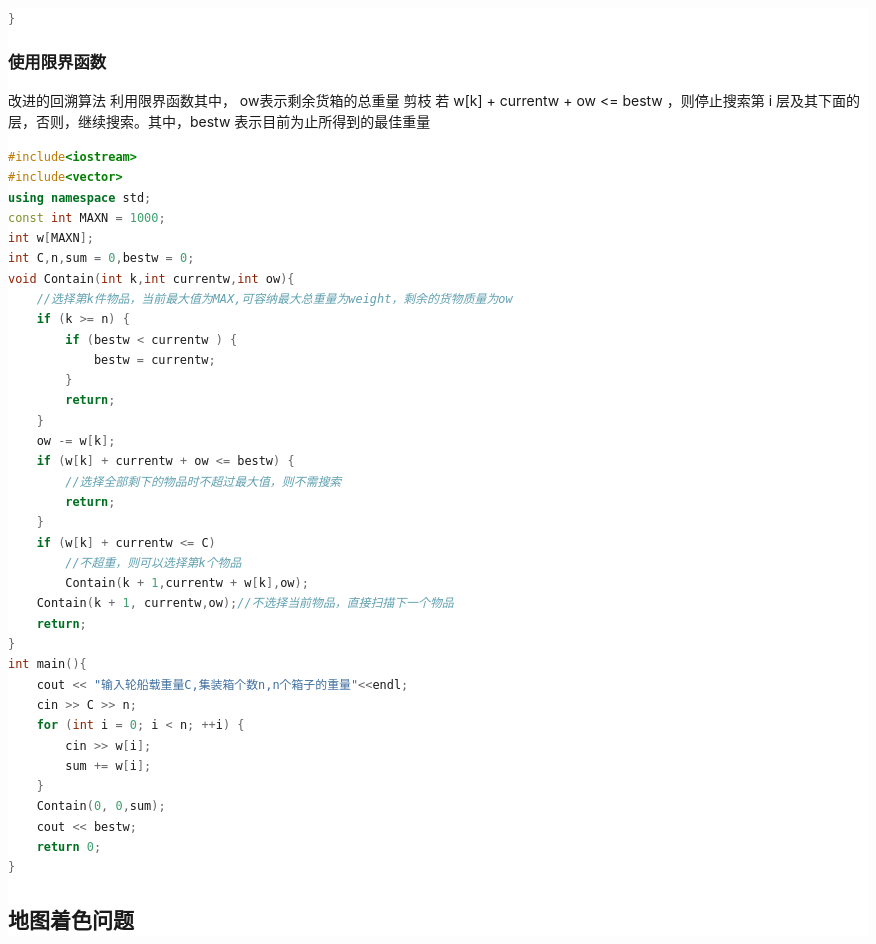 ```c++
}
```

### 使用限界函数

改进的回溯算法
利用限界函数其中， ow表示剩余货箱的总重量
剪枝
若 w[k] + currentw + ow  <= bestw ，则停止搜索第 i 层及其下面的层，否则，继续搜索。其中，bestw 表示目前为止所得到的最佳重量

```c++
#include<iostream>
#include<vector>
using namespace std;
const int MAXN = 1000;
int w[MAXN];
int C,n,sum = 0,bestw = 0;
void Contain(int k,int currentw,int ow){
    //选择第k件物品，当前最大值为MAX,可容纳最大总重量为weight，剩余的货物质量为ow
    if (k >= n) {
        if (bestw < currentw ) {
            bestw = currentw;
        }
        return;
    }
    ow -= w[k];
    if (w[k] + currentw + ow <= bestw) {
        //选择全部剩下的物品时不超过最大值，则不需搜索
        return;
    }
    if (w[k] + currentw <= C)
        //不超重，则可以选择第k个物品
        Contain(k + 1,currentw + w[k],ow);
    Contain(k + 1, currentw,ow);//不选择当前物品，直接扫描下一个物品
    return;
}
int main(){
    cout << "输入轮船载重量C,集装箱个数n,n个箱子的重量"<<endl;
    cin >> C >> n;
    for (int i = 0; i < n; ++i) {
        cin >> w[i];
        sum += w[i];
    }
    Contain(0, 0,sum);
    cout << bestw;
    return 0;
}

```



## 地图着色问题
